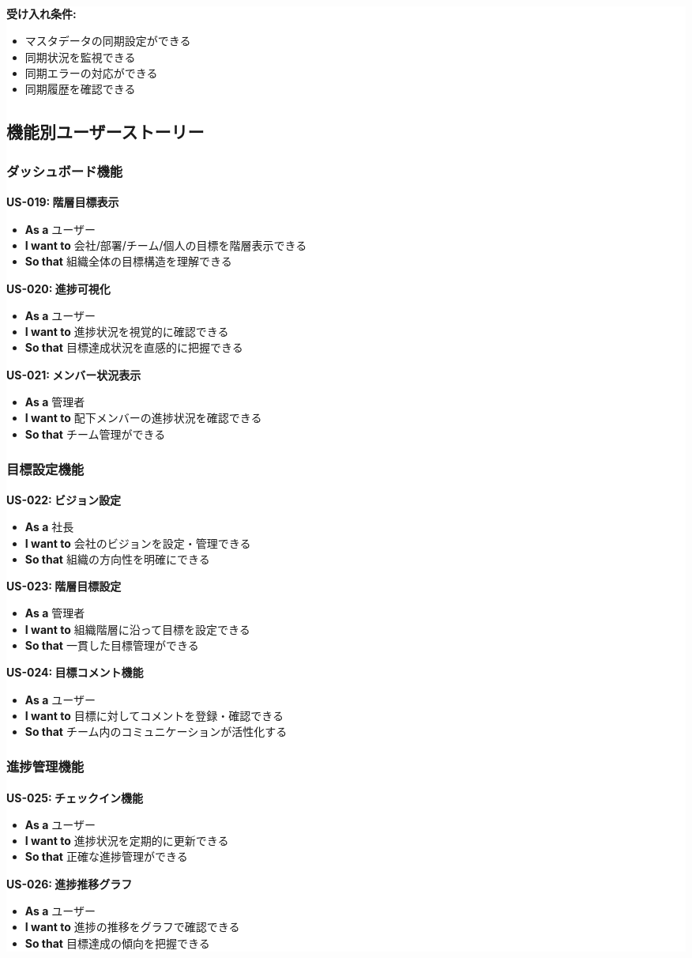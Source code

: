**受け入れ条件:**
- マスタデータの同期設定ができる
- 同期状況を監視できる
- 同期エラーの対応ができる
- 同期履歴を確認できる

## 機能別ユーザーストーリー

### ダッシュボード機能

**US-019: 階層目標表示**
- **As a** ユーザー
- **I want to** 会社/部署/チーム/個人の目標を階層表示できる
- **So that** 組織全体の目標構造を理解できる

**US-020: 進捗可視化**
- **As a** ユーザー
- **I want to** 進捗状況を視覚的に確認できる
- **So that** 目標達成状況を直感的に把握できる

**US-021: メンバー状況表示**
- **As a** 管理者
- **I want to** 配下メンバーの進捗状況を確認できる
- **So that** チーム管理ができる

### 目標設定機能

**US-022: ビジョン設定**
- **As a** 社長
- **I want to** 会社のビジョンを設定・管理できる
- **So that** 組織の方向性を明確にできる

**US-023: 階層目標設定**
- **As a** 管理者
- **I want to** 組織階層に沿って目標を設定できる
- **So that** 一貫した目標管理ができる

**US-024: 目標コメント機能**
- **As a** ユーザー
- **I want to** 目標に対してコメントを登録・確認できる
- **So that** チーム内のコミュニケーションが活性化する

### 進捗管理機能

**US-025: チェックイン機能**
- **As a** ユーザー
- **I want to** 進捗状況を定期的に更新できる
- **So that** 正確な進捗管理ができる

**US-026: 進捗推移グラフ**
- **As a** ユーザー
- **I want to** 進捗の推移をグラフで確認できる
- **So that** 目標達成の傾向を把握できる
